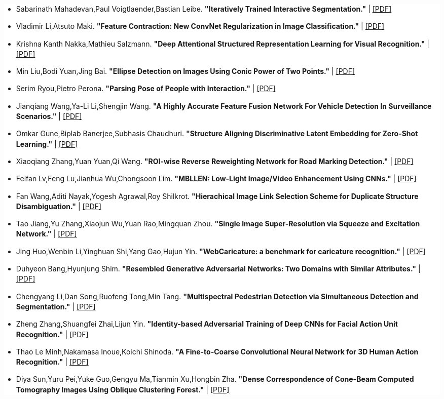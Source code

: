 
- Sabarinath Mahadevan,Paul Voigtlaender,Bastian Leibe. **"Iteratively Trained Interactive Segmentation."** | [[PDF]](http://bmvc2018.org/contents/papers/0652.pdf) 


- Vladimir Li,Atsuto Maki. **"Feature Contraction: New ConvNet Regularization in Image Classification."** | [[PDF]](http://bmvc2018.org/contents/papers/0660.pdf) 


- Krishna Kanth Nakka,Mathieu Salzmann. **"Deep Attentional Structured Representation Learning for Visual Recognition."** | [[PDF]](http://bmvc2018.org/contents/papers/0668.pdf) 


- Min Liu,Bodi Yuan,Jing Bai. **"Ellipse Detection on Images Using Conic Power of Two Points."** | [[PDF]](http://bmvc2018.org/contents/papers/0670.pdf) 


- Serim Ryou,Pietro Perona. **"Parsing Pose of People with Interaction."** | [[PDF]](http://bmvc2018.org/contents/papers/0679.pdf) 


- Jianqiang Wang,Ya-Li Li,Shengjin Wang. **"A Highly Accurate Feature Fusion Network For Vehicle Detection In Surveillance Scenarios."** | [[PDF]](http://bmvc2018.org/contents/papers/0687.pdf) 


- Omkar Gune,Biplab Banerjee,Subhasis Chaudhuri. **"Structure Aligning Discriminative Latent Embedding for Zero-Shot Learning."** | [[PDF]](http://bmvc2018.org/contents/papers/0695.pdf) 


- Xiaoqiang Zhang,Yuan Yuan,Qi Wang. **"ROI-wise Reverse Reweighting Network for Road Marking Detection."** | [[PDF]](http://bmvc2018.org/contents/papers/0698.pdf) 


- Feifan Lv,Feng Lu,Jianhua Wu,Chongsoon Lim. **"MBLLEN: Low-Light Image/Video Enhancement Using CNNs."** | [[PDF]](http://bmvc2018.org/contents/papers/0700.pdf) 


- Fan Wang,Aditi Nayak,Yogesh Agrawal,Roy Shilkrot. **"Hierachical Image Link Selection Scheme for Duplicate Structure Disambiguation."** | [[PDF]](http://bmvc2018.org/contents/papers/0718.pdf) 


- Tao Jiang,Yu Zhang,Xiaojun Wu,Yuan Rao,Mingquan Zhou. **"Single Image Super-Resolution via Squeeze and Excitation Network."** | [[PDF]](http://bmvc2018.org/contents/papers/0726.pdf) 


- Jing Huo,Wenbin Li,Yinghuan Shi,Yang Gao,Hujun Yin. **"WebCaricature: a benchmark for caricature recognition."** | [[PDF]](http://bmvc2018.org/contents/papers/0728.pdf) 


- Duhyeon Bang,Hyunjung Shim. **"Resembled Generative Adversarial Networks: Two Domains with Similar Attributes."** | [[PDF]](http://bmvc2018.org/contents/papers/0737.pdf) 


- Chengyang Li,Dan Song,Ruofeng Tong,Min Tang. **"Multispectral Pedestrian Detection via Simultaneous Detection and Segmentation."** | [[PDF]](http://bmvc2018.org/contents/papers/0738.pdf) 


- Zheng Zhang,Shuangfei Zhai,Lijun Yin. **"Identity-based Adversarial Training of Deep CNNs for Facial Action Unit Recognition."** | [[PDF]](http://bmvc2018.org/contents/papers/0741.pdf) 


- Thao Le Minh,Nakamasa Inoue,Koichi Shinoda. **"A Fine-to-Coarse Convolutional Neural Network for 3D Human Action Recognition."** | [[PDF]](http://bmvc2018.org/contents/papers/0745.pdf) 


- Diya Sun,Yuru Pei,Yuke Guo,Gengyu Ma,Tianmin Xu,Hongbin Zha. **"Dense Correspondence of Cone-Beam Computed Tomography Images Using Oblique Clustering Forest."** | [[PDF]](http://bmvc2018.org/contents/papers/0755.pdf) 
